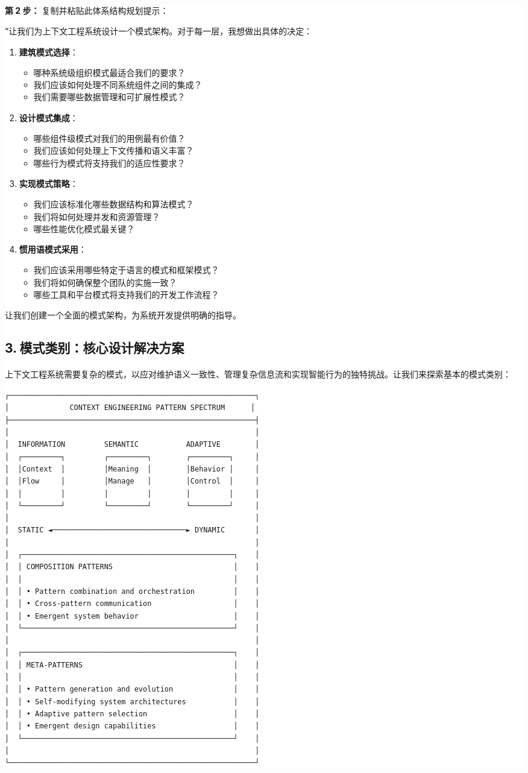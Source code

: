 **第 2 步：** 复制并粘贴此体系结构规划提示：

“让我们为上下文工程系统设计一个模式架构。对于每一层，我想做出具体的决定：

1. **建筑模式选择**：
   - 哪种系统级组织模式最适合我们的要求？
   - 我们应该如何处理不同系统组件之间的集成？
   - 我们需要哪些数据管理和可扩展性模式？

2. **设计模式集成**：
   - 哪些组件级模式对我们的用例最有价值？
   - 我们应该如何处理上下文传播和语义丰富？
   - 哪些行为模式将支持我们的适应性要求？

3. **实现模式策略**：
   - 我们应该标准化哪些数据结构和算法模式？
   - 我们将如何处理并发和资源管理？
   - 哪些性能优化模式最关键？

4. **惯用语模式采用**：
   - 我们应该采用哪些特定于语言的模式和框架模式？
   - 我们将如何确保整个团队的实施一致？
   - 哪些工具和平台模式将支持我们的开发工作流程？

让我们创建一个全面的模式架构，为系统开发提供明确的指导。

## 3. 模式类别：核心设计解决方案

上下文工程系统需要复杂的模式，以应对维护语义一致性、管理复杂信息流和实现智能行为的独特挑战。让我们来探索基本的模式类别：

```
┌─────────────────────────────────────────────────────────┐
│              CONTEXT ENGINEERING PATTERN SPECTRUM      │
├─────────────────────────────────────────────────────────┤
│                                                         │
│  INFORMATION         SEMANTIC           ADAPTIVE        │
│  ┌─────────┐         ┌─────────┐        ┌─────────┐     │
│  │Context  │         │Meaning  │        │Behavior │     │
│  │Flow     │         │Manage   │        │Control  │     │
│  │         │         │         │        │         │     │
│  └─────────┘         └─────────┘        └─────────┘     │
│                                                         │
│  STATIC ◄───────────────────────────────► DYNAMIC       │
│                                                         │
│  ┌─────────────────────────────────────────────────┐    │
│  │ COMPOSITION PATTERNS                            │    │
│  │                                                 │    │
│  │ • Pattern combination and orchestration         │    │
│  │ • Cross-pattern communication                   │    │
│  │ • Emergent system behavior                      │    │
│  └─────────────────────────────────────────────────┘    │
│                                                         │
│  ┌─────────────────────────────────────────────────┐    │
│  │ META-PATTERNS                                   │    │
│  │                                                 │    │
│  │ • Pattern generation and evolution              │    │
│  │ • Self-modifying system architectures           │    │
│  │ • Adaptive pattern selection                    │    │
│  │ • Emergent design capabilities                  │    │
│  └─────────────────────────────────────────────────┘    │
│                                                         │
└─────────────────────────────────────────────────────────┘
```
